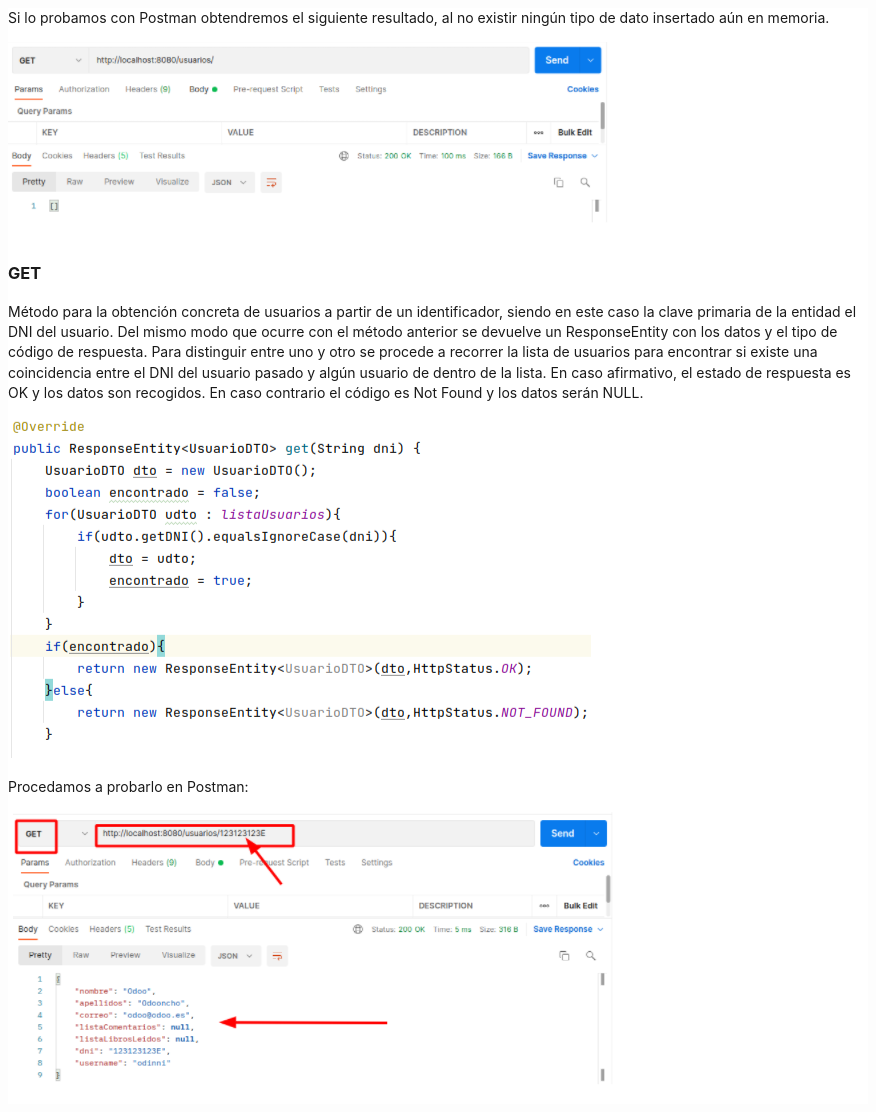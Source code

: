  Si lo probamos con Postman obtendremos el siguiente resultado, al no existir ningún tipo de dato insertado aún en memoria.
 
 ![Texto alternativo](https://github.com/info-iesvi/2122_proyecto_psp-equipo1/blob/doc/PruebaGetAllUsuarioPostman.PNG)
 
 ### GET
 
 Método para la obtención concreta de usuarios a partir de un identificador, siendo en este caso la clave primaria de la entidad el DNI del usuario. Del mismo modo que ocurre con el método anterior se devuelve un ResponseEntity con los datos y el tipo de código de respuesta. Para distinguir entre uno y otro se procede a recorrer la lista de usuarios para encontrar si existe una coincidencia entre el DNI del usuario pasado y algún usuario de dentro de la lista. En caso afirmativo, el estado de respuesta es OK y los datos son recogidos. En caso contrario el código es Not Found y los datos serán NULL.
 
 ![Texto alternativo](https://github.com/info-iesvi/2122_proyecto_psp-equipo1/blob/doc/MentodoGetUsuario.PNG)
 
 Procedamos a probarlo en Postman:
 
  ![Texto alternativo](https://github.com/info-iesvi/2122_proyecto_psp-equipo1/blob/doc/PruebaGetUsuarioPostman.PNG)
 